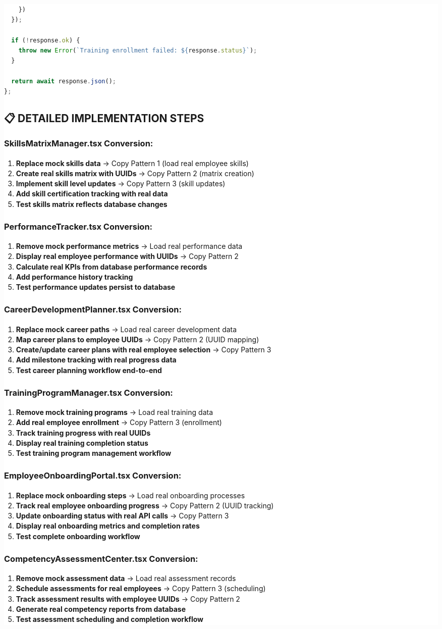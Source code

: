 ```jsx
    })
  });
  
  if (!response.ok) {
    throw new Error(`Training enrollment failed: ${response.status}`);
  }
  
  return await response.json();
};
```

## 📋 DETAILED IMPLEMENTATION STEPS

### SkillsMatrixManager.tsx Conversion:
1. **Replace mock skills data** → Copy Pattern 1 (load real employee skills)
2. **Create real skills matrix with UUIDs** → Copy Pattern 2 (matrix creation)
3. **Implement skill level updates** → Copy Pattern 3 (skill updates)
4. **Add skill certification tracking with real data**
5. **Test skills matrix reflects database changes**

### PerformanceTracker.tsx Conversion:
1. **Remove mock performance metrics** → Load real performance data
2. **Display real employee performance with UUIDs** → Copy Pattern 2
3. **Calculate real KPIs from database performance records**
4. **Add performance history tracking**
5. **Test performance updates persist to database**

### CareerDevelopmentPlanner.tsx Conversion:
1. **Replace mock career paths** → Load real career development data
2. **Map career plans to employee UUIDs** → Copy Pattern 2 (UUID mapping)
3. **Create/update career plans with real employee selection** → Copy Pattern 3
4. **Add milestone tracking with real progress data**
5. **Test career planning workflow end-to-end**

### TrainingProgramManager.tsx Conversion:
1. **Remove mock training programs** → Load real training data
2. **Add real employee enrollment** → Copy Pattern 3 (enrollment)
3. **Track training progress with real UUIDs**
4. **Display real training completion status**
5. **Test training program management workflow**

### EmployeeOnboardingPortal.tsx Conversion:
1. **Replace mock onboarding steps** → Load real onboarding processes
2. **Track real employee onboarding progress** → Copy Pattern 2 (UUID tracking)
3. **Update onboarding status with real API calls** → Copy Pattern 3
4. **Display real onboarding metrics and completion rates**
5. **Test complete onboarding workflow**

### CompetencyAssessmentCenter.tsx Conversion:
1. **Remove mock assessment data** → Load real assessment records
2. **Schedule assessments for real employees** → Copy Pattern 3 (scheduling)
3. **Track assessment results with employee UUIDs** → Copy Pattern 2
4. **Generate real competency reports from database**
5. **Test assessment scheduling and completion workflow**
